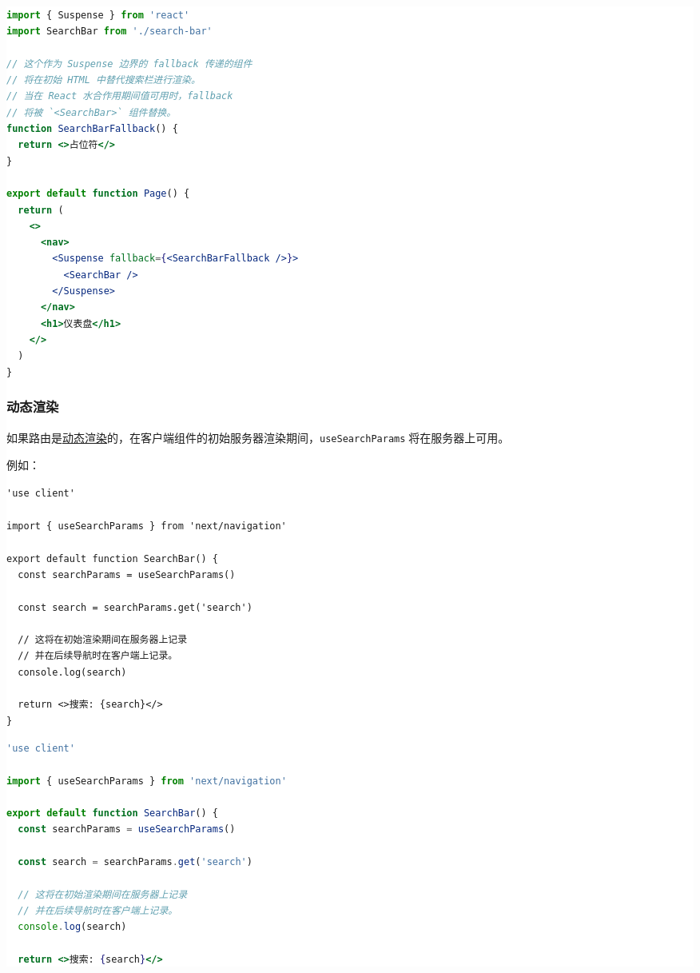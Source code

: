 ```jsx filename="app/dashboard/page.js" switcher
import { Suspense } from 'react'
import SearchBar from './search-bar'

// 这个作为 Suspense 边界的 fallback 传递的组件
// 将在初始 HTML 中替代搜索栏进行渲染。
// 当在 React 水合作用期间值可用时，fallback
// 将被 `<SearchBar>` 组件替换。
function SearchBarFallback() {
  return <>占位符</>
}

export default function Page() {
  return (
    <>
      <nav>
        <Suspense fallback={<SearchBarFallback />}>
          <SearchBar />
        </Suspense>
      </nav>
      <h1>仪表盘</h1>
    </>
  )
}
```

### 动态渲染

如果路由是[动态渲染](/docs/app/building-your-application/rendering/server-components#dynamic-rendering)的，在客户端组件的初始服务器渲染期间，`useSearchParams` 将在服务器上可用。

例如：

```tsx filename="app/dashboard/search-bar.tsx" switcher
'use client'

import { useSearchParams } from 'next/navigation'

export default function SearchBar() {
  const searchParams = useSearchParams()

  const search = searchParams.get('search')

  // 这将在初始渲染期间在服务器上记录
  // 并在后续导航时在客户端上记录。
  console.log(search)

  return <>搜索: {search}</>
}
```

```jsx filename="app/dashboard/search-bar.js" switcher
'use client'

import { useSearchParams } from 'next/navigation'

export default function SearchBar() {
  const searchParams = useSearchParams()

  const search = searchParams.get('search')

  // 这将在初始渲染期间在服务器上记录
  // 并在后续导航时在客户端上记录。
  console.log(search)

  return <>搜索: {search}</>
```